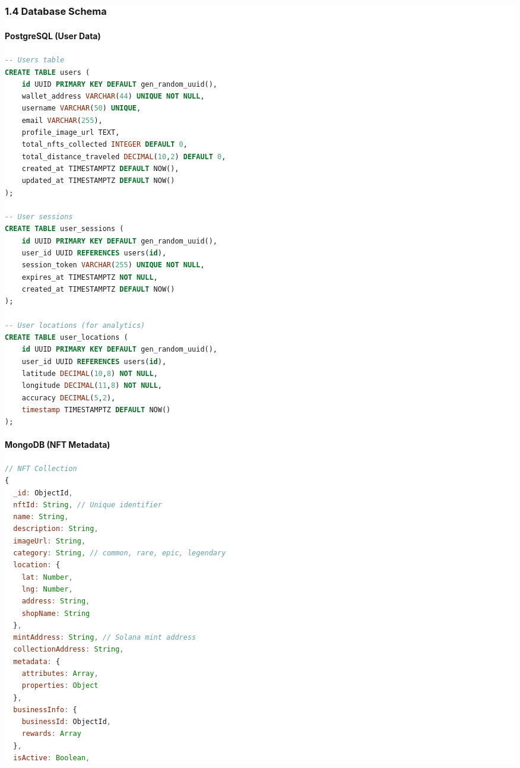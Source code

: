 ### 1.4 Database Schema

#### PostgreSQL (User Data)
```sql
-- Users table
CREATE TABLE users (
    id UUID PRIMARY KEY DEFAULT gen_random_uuid(),
    wallet_address VARCHAR(44) UNIQUE NOT NULL,
    username VARCHAR(50) UNIQUE,
    email VARCHAR(255),
    profile_image_url TEXT,
    total_nfts_collected INTEGER DEFAULT 0,
    total_distance_traveled DECIMAL(10,2) DEFAULT 0,
    created_at TIMESTAMPTZ DEFAULT NOW(),
    updated_at TIMESTAMPTZ DEFAULT NOW()
);

-- User sessions
CREATE TABLE user_sessions (
    id UUID PRIMARY KEY DEFAULT gen_random_uuid(),
    user_id UUID REFERENCES users(id),
    session_token VARCHAR(255) UNIQUE NOT NULL,
    expires_at TIMESTAMPTZ NOT NULL,
    created_at TIMESTAMPTZ DEFAULT NOW()
);

-- User locations (for analytics)
CREATE TABLE user_locations (
    id UUID PRIMARY KEY DEFAULT gen_random_uuid(),
    user_id UUID REFERENCES users(id),
    latitude DECIMAL(10,8) NOT NULL,
    longitude DECIMAL(11,8) NOT NULL,
    accuracy DECIMAL(5,2),
    timestamp TIMESTAMPTZ DEFAULT NOW()
);
```

#### MongoDB (NFT Metadata)
```javascript
// NFT Collection
{
  _id: ObjectId,
  nftId: String, // Unique identifier
  name: String,
  description: String,
  imageUrl: String,
  category: String, // common, rare, epic, legendary
  location: {
    lat: Number,
    lng: Number,
    address: String,
    shopName: String
  },
  mintAddress: String, // Solana mint address
  collectionAddress: String,
  metadata: {
    attributes: Array,
    properties: Object
  },
  businessInfo: {
    businessId: ObjectId,
    rewards: Array
  },
  isActive: Boolean,
```